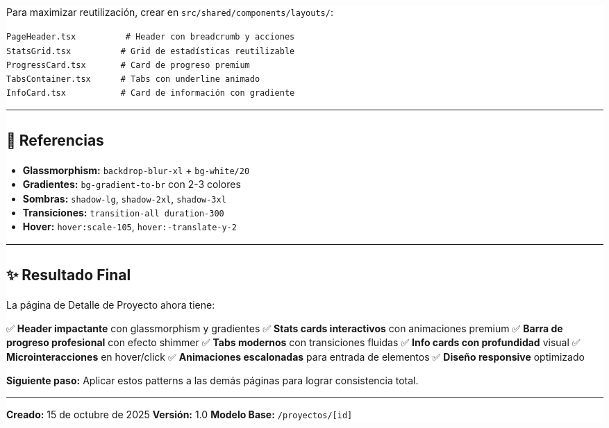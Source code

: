 Para maximizar reutilización, crear en `src/shared/components/layouts/`:

```
PageHeader.tsx          # Header con breadcrumb y acciones
StatsGrid.tsx          # Grid de estadísticas reutilizable
ProgressCard.tsx       # Card de progreso premium
TabsContainer.tsx      # Tabs con underline animado
InfoCard.tsx           # Card de información con gradiente
```

---

## 📖 Referencias

- **Glassmorphism:** `backdrop-blur-xl` + `bg-white/20`
- **Gradientes:** `bg-gradient-to-br` con 2-3 colores
- **Sombras:** `shadow-lg`, `shadow-2xl`, `shadow-3xl`
- **Transiciones:** `transition-all duration-300`
- **Hover:** `hover:scale-105`, `hover:-translate-y-2`

---

## ✨ Resultado Final

La página de Detalle de Proyecto ahora tiene:

✅ **Header impactante** con glassmorphism y gradientes
✅ **Stats cards interactivos** con animaciones premium
✅ **Barra de progreso profesional** con efecto shimmer
✅ **Tabs modernos** con transiciones fluidas
✅ **Info cards con profundidad** visual
✅ **Microinteracciones** en hover/click
✅ **Animaciones escalonadas** para entrada de elementos
✅ **Diseño responsive** optimizado

**Siguiente paso:** Aplicar estos patterns a las demás páginas para lograr consistencia total.

---

**Creado:** 15 de octubre de 2025
**Versión:** 1.0
**Modelo Base:** `/proyectos/[id]`
